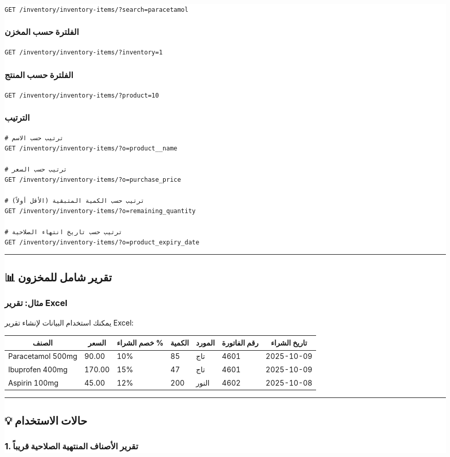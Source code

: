 ```http
GET /inventory/inventory-items/?search=paracetamol
```

### الفلترة حسب المخزن

```http
GET /inventory/inventory-items/?inventory=1
```

### الفلترة حسب المنتج

```http
GET /inventory/inventory-items/?product=10
```

### الترتيب

```http
# ترتيب حسب الاسم
GET /inventory/inventory-items/?o=product__name

# ترتيب حسب السعر
GET /inventory/inventory-items/?o=purchase_price

# ترتيب حسب الكمية المتبقية (الأقل أولاً)
GET /inventory/inventory-items/?o=remaining_quantity

# ترتيب حسب تاريخ انتهاء الصلاحية
GET /inventory/inventory-items/?o=product_expiry_date
```

---

## 📊 تقرير شامل للمخزون

### مثال: تقرير Excel

يمكنك استخدام البيانات لإنشاء تقرير Excel:

| الصنف | السعر | خصم الشراء % | الكمية | المورد | رقم الفاتورة | تاريخ الشراء |
|-------|-------|-------------|--------|---------|-------------|-------------|
| Paracetamol 500mg | 90.00 | 10% | 85 | تاج | 4601 | 2025-10-09 |
| Ibuprofen 400mg | 170.00 | 15% | 47 | تاج | 4601 | 2025-10-09 |
| Aspirin 100mg | 45.00 | 12% | 200 | النور | 4602 | 2025-10-08 |

---

## 💡 حالات الاستخدام

### 1. تقرير الأصناف المنتهية الصلاحية قريباً
